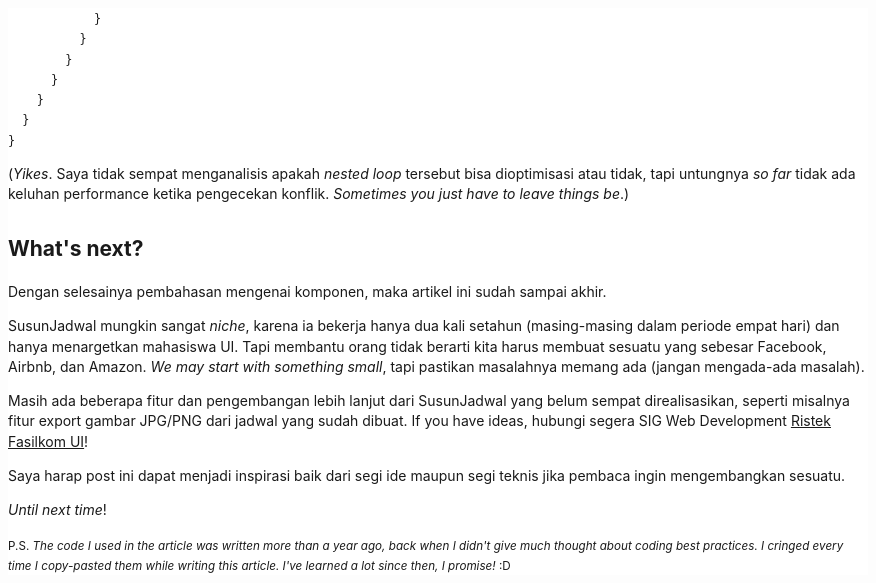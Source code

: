 ```javascript
            }
          }
        }
      }
    }
  }
}
```

(*Yikes*. Saya tidak sempat menganalisis apakah *nested loop* tersebut bisa dioptimisasi atau tidak, tapi untungnya *so far* tidak ada keluhan performance ketika pengecekan konflik. *Sometimes you just have to leave things be*.)

## What's next?

Dengan selesainya pembahasan mengenai komponen, maka artikel ini sudah sampai akhir.

SusunJadwal mungkin sangat *niche*, karena ia bekerja hanya dua kali setahun (masing-masing dalam periode empat hari) dan hanya menargetkan mahasiswa UI. Tapi membantu orang tidak berarti kita harus membuat sesuatu yang sebesar Facebook, Airbnb, dan Amazon. *We may start with something small*, tapi pastikan masalahnya memang ada (jangan mengada-ada masalah).

Masih ada beberapa fitur dan pengembangan lebih lanjut dari SusunJadwal yang belum sempat direalisasikan, seperti misalnya fitur export gambar JPG/PNG dari jadwal yang sudah dibuat. If you have ideas, hubungi segera SIG Web Development [Ristek Fasilkom UI](https://twitter.com/ristekcsui)!

Saya harap post ini dapat menjadi inspirasi baik dari segi ide maupun segi teknis jika pembaca ingin mengembangkan sesuatu.

*Until next time*!

<small>P.S. *The code I used in the article was written more than a year ago, back when I didn't give much thought about coding best practices. I cringed every time I copy-pasted them while writing this article. I've learned a lot since then, I promise!* :D</small>
